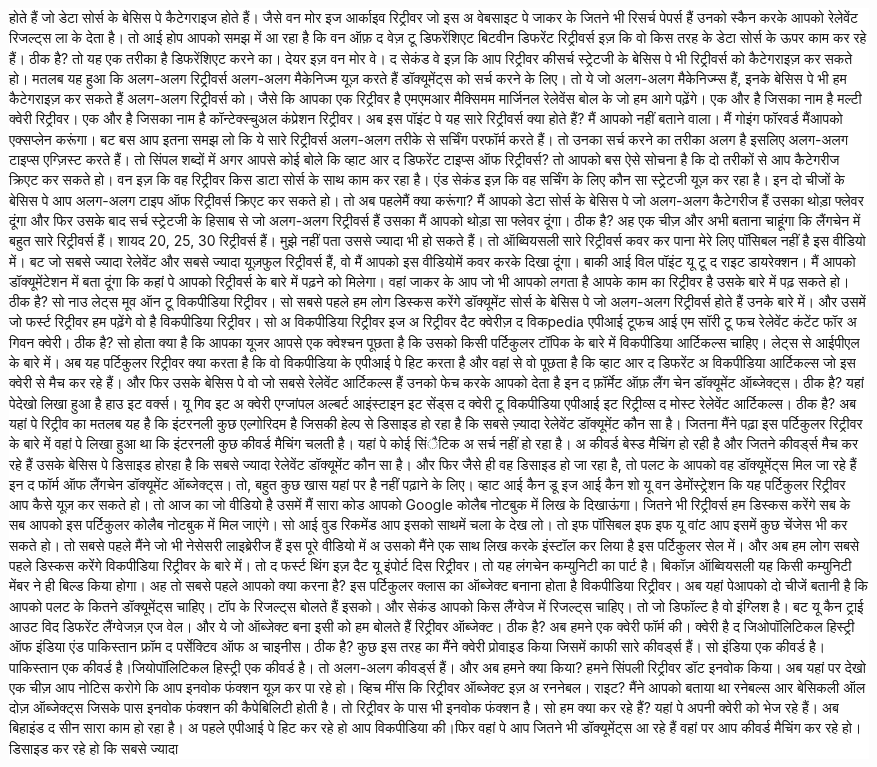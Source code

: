होते हैं जो डेटा सोर्स के बेसिस पे कैटेगराइज होते हैं। जैसे वन मोर इज आर्काइव रिट्रीवर जो इस अ वेबसाइट पे जाकर के जितने भी रिसर्च पेपर्स हैं उनको स्कैन करके आपको रेलेवेंट रिजल्ट्स ला के देता है। तो आई होप आपको समझ में आ रहा है कि वन ऑफ़ द वेज़ टू डिफरेंशिएट बिटवीन डिफरेंट रिट्रीवर्स इज़ कि वो किस तरह के डेटा सोर्स के ऊपर काम कर रहे हैं। ठीक है? तो यह एक तरीका है डिफरेंशिएट करने का। देयर इज़ वन मोर वे। द सेकंड वे इज़ कि आप रिट्रीवर कीसर्च स्ट्रेटजी के बेसिस पे भी रिट्रीवर्स को कैटेगराइज़ कर सकते हो। मतलब यह हुआ कि अलग-अलग रिट्रीवर्स अलग-अलग मैकेनिज्म यूज़ करते हैं डॉक्यूमेंट्स को सर्च करने के लिए। तो ये जो अलग-अलग मैकेनिज्म्स हैं, इनके बेसिस पे भी हम कैटेगराइज़ कर सकते हैं अलग-अलग रिट्रीवर्स को। जैसे कि आपका एक रिट्रीवर है एमएमआर मैक्सिमम मार्जिनल रेलेवेंस बोल के जो हम आगे पढ़ेंगे। एक और है जिसका नाम है मल्टी क्वेरी रिट्रीवर। एक और है जिसका नाम है कॉन्टेक्स्चुअल कंप्रेशन रिट्रीवर। अब इस पॉइंट पे यह सारे रिट्रीवर्स क्या होते हैं? मैं आपको नहीं बताने वाला। मैं गोइंग फॉरवर्ड मैंआपको एक्सप्लेन करूंगा। बट बस आप इतना समझ लो कि ये सारे रिट्रीवर्स अलग-अलग तरीके से सर्चिंग परफॉर्म करते हैं। तो उनका सर्च करने का तरीका अलग है इसलिए अलग-अलग टाइप्स एग्ज़िस्ट करते हैं। तो सिंपल शब्दों में अगर आपसे कोई बोले कि व्हाट आर द डिफरेंट टाइप्स ऑफ रिट्रीवर्स? तो आपको बस ऐसे सोचना है कि दो तरीकों से आप कैटेगरीज क्रिएट कर सकते हो। वन इज़ कि वह रिट्रीवर किस डाटा सोर्स के साथ काम कर रहा है। एंड सेकंड इज़ कि वह सर्चिंग के लिए कौन सा स्ट्रेटजी यूज़ कर रहा है। इन दो चीजों के बेसिस पे आप अलग-अलग टाइप ऑफ रिट्रीवर्स क्रिएट कर सकते हो। तो अब पहलेमैं क्या करूंगा? मैं आपको डेटा सोर्स के बेसिस पे जो अलग-अलग कैटेगरीज हैं उसका थोड़ा फ्लेवर दूंगा और फिर उसके बाद सर्च स्ट्रेटजी के हिसाब से जो अलग-अलग रिट्रीवर्स हैं उसका मैं आपको थोड़ा सा फ्लेवर दूंगा। ठीक है? अह एक चीज़ और अभी बताना चाहूंगा कि लैंगचेन में बहुत सारे रिट्रीवर्स हैं। शायद 20, 25, 30 रिट्रीवर्स हैं। मुझे नहीं पता उससे ज्यादा भी हो सकते हैं। तो ऑब्वियसली सारे रिट्रीवर्स कवर कर पाना मेरे लिए पॉसिबल नहीं है इस वीडियो में। बट जो सबसे ज्यादा रेलेवेंट और सबसे ज्यादा यूज़फुल रिट्रीवर्स हैं, वो मैं आपको इस वीडियोमें कवर करके दिखा दूंगा। बाकी आई विल पॉइंट यू टू द राइट डायरेक्शन। मैं आपको डॉक्यूमेंटेशन में बता दूंगा कि कहां पे आपको रिट्रीवर्स के बारे में पढ़ने को मिलेगा। वहां जाकर के आप जो भी आपको लगता है आपके काम का रिट्रीवर है उसके बारे में पढ़ सकते हो। ठीक है? सो नाउ लेट्स मूव ऑन टू विकपीडिया रिट्रीवर। सो सबसे पहले हम लोग डिस्कस करेंगे डॉक्यूमेंट सोर्स के बेसिस पे जो अलग-अलग रिट्रीवर्स होते हैं उनके बारे में। और उसमें जो फर्स्ट रिट्रीवर हम पढ़ेंगे वो है विकपीडिया रिट्रीवर। सो अ विकपीडिया रिट्रीवर इज अ रिट्रीवर दैट क्वेरीज़ द विकpedia एपीआई टूफच आई एम सॉरी टू फच रेलेवेंट कंटेंट फॉर अ गिवन क्वेरी। ठीक है? सो होता क्या है कि आपका यूजर आपसे एक क्वेश्चन पूछता है कि उसको किसी पर्टिकुलर टॉपिक के बारे में विकपीडिया आर्टिकल्स चाहिए। लेट्स से आईपीएल के बारे में। अब यह पर्टिकुलर रिट्रीवर क्या करता है कि वो विकपीडिया के एपीआई पे हिट करता है और वहां से वो पूछता है कि व्हाट आर द डिफरेंट अ विकपीडिया आर्टिकल्स जो इस क्वेरी से मैच कर रहे हैं। और फिर उसके बेसिस पे वो जो सबसे रेलेवेंट आर्टिकल्स हैं उनको फेच करके आपको देता है इन द फ़ॉर्मेट ऑफ़ लैंग चेन डॉक्यूमेंट ऑब्जेक्ट्स। ठीक है? यहां पेदेखो लिखा हुआ है हाउ इट वर्क्स। यू गिव इट अ क्वेरी एग्जांपल अल्बर्ट आइंस्टाइन इट सेंड्स द क्वेरी टू विकपीडिया एपीआई इट रिट्रीव्स द मोस्ट रेलेवेंट आर्टिकल्स। ठीक है? अब यहां पे रिट्रीव का मतलब यह है कि इंटरनली कुछ एल्गोरिदम है जिसकी हेल्प से डिसाइड हो रहा है कि सबसे ज़्यादा रेलेवेंट डॉक्यूमेंट कौन सा है। जितना मैंने पढ़ा इस पर्टिकुलर रिट्रीवर के बारे में वहां पे लिखा हुआ था कि इंटरनली कुछ कीवर्ड मैचिंग चलती है। यहां पे कोई सिंैटिक अ सर्च नहीं हो रहा है। अ कीवर्ड बेस्ड मैचिंग हो रही है और जितने कीवर्ड्स मैच कर रहे हैं उसके बेसिस पे डिसाइड होरहा है कि सबसे ज्यादा रेलेवेंट डॉक्यूमेंट कौन सा है। और फिर जैसे ही वह डिसाइड हो जा रहा है, तो पलट के आपको वह डॉक्यूमेंट्स मिल जा रहे हैं इन द फॉर्म ऑफ लैंगचेन डॉक्यूमेंट ऑब्जेक्ट्स। तो, बहुत कुछ खास यहां पर है नहीं पढ़ाने के लिए। व्हाट आई कैन डू इज आई कैन शो यू वन डेमोंस्ट्रेशन कि यह पर्टिकुलर रिट्रीवर आप कैसे यूज़ कर सकते हो। तो आज का जो वीडियो है उसमें मैं सारा कोड आपको Google कोलैब नोटबुक में लिख के दिखाऊंगा। जितने भी रिट्रीवर्स हम डिस्कस करेंगे सब के सब आपको इस पर्टिकुलर कोलैब नोटबुक में मिल जाएंगे। सो आई वुड रिकमेंड आप इसको साथमें चला के देख लो। तो इफ पॉसिबल इफ इफ यू वांट आप इसमें कुछ चेंजेस भी कर सकते हो। तो सबसे पहले मैंने जो भी नेसेसरी लाइब्रेरीज हैं इस पूरे वीडियो में अ उसको मैंने एक साथ लिख करके इंस्टॉल कर लिया है इस पर्टिकुलर सेल में। और अब हम लोग सबसे पहले डिस्कस करेंगे विकपीडिया रिट्रीवर के बारे में। तो द फर्स्ट थिंग इज़ दैट यू इंपोर्ट दिस रिट्रीवर। तो यह लंगचेन कम्युनिटी का पार्ट है। बिकॉज़ ऑब्वियसली यह किसी कम्युनिटी मेंबर ने ही बिल्ड किया होगा। अह तो सबसे पहले आपको क्या करना है? इस पर्टिकुलर क्लास का ऑब्जेक्ट बनाना होता है विकपीडिया रिट्रीवर। अब यहां पेआपको दो चीजें बतानी है कि आपको पलट के कितने डॉक्यूमेंट्स चाहिए। टॉप के रिजल्ट्स बोलते हैं इसको। और सेकंड आपको किस लैंग्वेज में रिजल्ट्स चाहिए। तो जो डिफॉल्ट है वो इंग्लिश है। बट यू कैन ट्राई आउट विद डिफरेंट लैंग्वेजज़ एज वेल। और ये जो ऑब्जेक्ट बना इसी को हम बोलते हैं रिट्रीवर ऑब्जेक्ट। ठीक है? अब हमने एक क्वेरी फॉर्म की। क्वेरी है द जिओपॉलिटिकल हिस्ट्री ऑफ इंडिया एंड पाकिस्तान फ्रॉम द पर्सेक्टिव ऑफ अ चाइनीस। ठीक है? कुछ इस तरह का मैंने क्वेरी प्रोवाइड किया जिसमें काफी सारे कीवर्ड्स हैं। सो इंडिया एक कीवर्ड है। पाकिस्तान एक कीवर्ड है।जियोपॉलिटिकल हिस्ट्री एक कीवर्ड है। तो अलग-अलग कीवर्ड्स हैं। और अब हमने क्या किया? हमने सिंपली रिट्रीवर डॉट इनवोक किया। अब यहां पर देखो एक चीज़ आप नोटिस करोगे कि आप इनवोक फंक्शन यूज़ कर पा रहे हो। व्हिच मींस कि रिट्रीवर ऑब्जेक्ट इज़ अ रननेबल। राइट? मैंने आपको बताया था रनेबल्स आर बेसिकली ऑल दोज़ ऑब्जेक्ट्स जिसके पास इनवोक फंक्शन की कैपेबिलिटी होती है। तो रिट्रीवर के पास भी इनवोक फंक्शन है। सो हम क्या कर रहे हैं? यहां पे अपनी क्वेरी को भेज रहे हैं। अब बिहाइंड द सीन सारा काम हो रहा है। अ पहले एपीआई पे हिट कर रहे हो आप विकपीडिया की।फिर वहां पे आप जितने भी डॉक्यूमेंट्स आ रहे हैं वहां पर आप कीवर्ड मैचिंग कर रहे हो। डिसाइड कर रहे हो कि सबसे ज्यादा